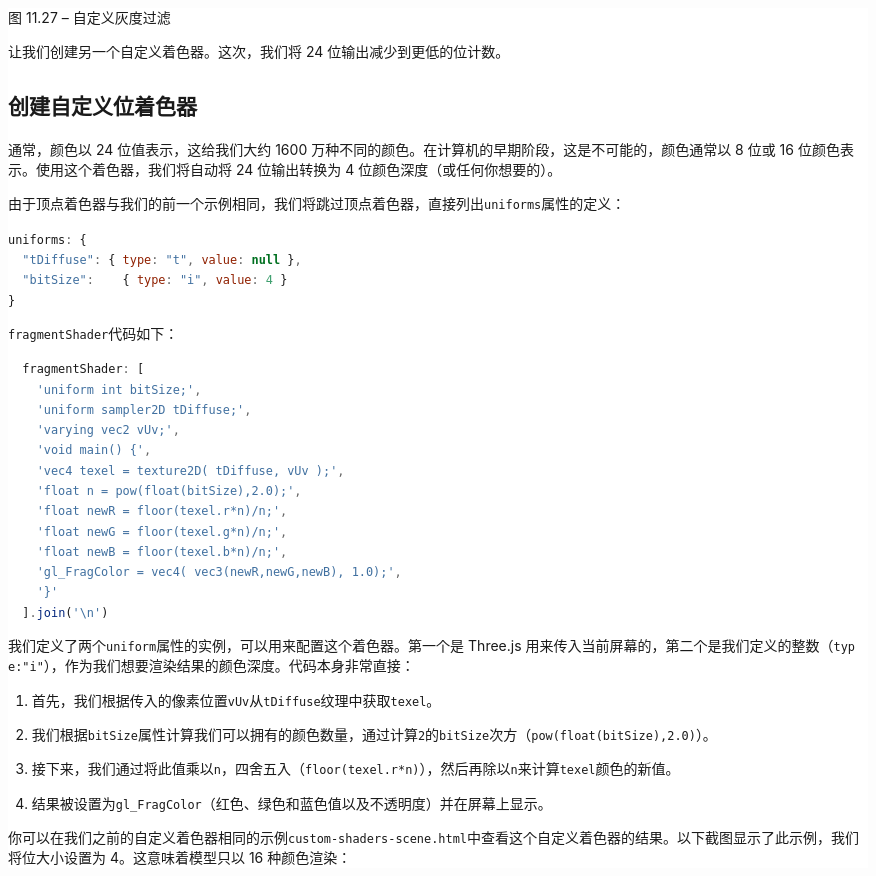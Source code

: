 图 11.27 – 自定义灰度过滤

让我们创建另一个自定义着色器。这次，我们将 24 位输出减少到更低的位计数。

## 创建自定义位着色器

通常，颜色以 24 位值表示，这给我们大约 1600 万种不同的颜色。在计算机的早期阶段，这是不可能的，颜色通常以 8 位或 16 位颜色表示。使用这个着色器，我们将自动将 24 位输出转换为 4 位颜色深度（或任何你想要的）。

由于顶点着色器与我们的前一个示例相同，我们将跳过顶点着色器，直接列出`uniforms`属性的定义：

```js
uniforms: {
  "tDiffuse": { type: "t", value: null },
  "bitSize":    { type: "i", value: 4 }
}
```

`fragmentShader`代码如下：

```js
  fragmentShader: [
    'uniform int bitSize;',
    'uniform sampler2D tDiffuse;',
    'varying vec2 vUv;',
    'void main() {',
    'vec4 texel = texture2D( tDiffuse, vUv );',
    'float n = pow(float(bitSize),2.0);',
    'float newR = floor(texel.r*n)/n;',
    'float newG = floor(texel.g*n)/n;',
    'float newB = floor(texel.b*n)/n;',
    'gl_FragColor = vec4( vec3(newR,newG,newB), 1.0);',
    '}'
  ].join('\n')
```

我们定义了两个`uniform`属性的实例，可以用来配置这个着色器。第一个是 Three.js 用来传入当前屏幕的，第二个是我们定义的整数（`type:"i"`），作为我们想要渲染结果的颜色深度。代码本身非常直接：

1.  首先，我们根据传入的像素位置`vUv`从`tDiffuse`纹理中获取`texel`。

1.  我们根据`bitSize`属性计算我们可以拥有的颜色数量，通过计算`2`的`bitSize`次方（`pow(float(bitSize),2.0)`）。

1.  接下来，我们通过将此值乘以`n`，四舍五入（`floor(texel.r*n)`），然后再除以`n`来计算`texel`颜色的新值。

1.  结果被设置为`gl_FragColor`（红色、绿色和蓝色值以及不透明度）并在屏幕上显示。

你可以在我们之前的自定义着色器相同的示例`custom-shaders-scene.html`中查看这个自定义着色器的结果。以下截图显示了此示例，我们将位大小设置为 4。这意味着模型只以 16 种颜色渲染：
